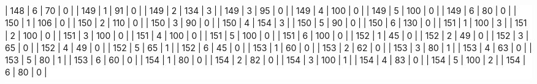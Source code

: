 | 148        | 6       | 70        | 0      |
| 149        | 1       | 91        | 0      |
| 149        | 2       | 134       | 3      |
| 149        | 3       | 95        | 0      |
| 149        | 4       | 100       | 0      |
| 149        | 5       | 100       | 0      |
| 149        | 6       | 80        | 0      |
| 150        | 1       | 106       | 0      |
| 150        | 2       | 110       | 0      |
| 150        | 3       | 90        | 0      |
| 150        | 4       | 154       | 3      |
| 150        | 5       | 90        | 0      |
| 150        | 6       | 130       | 0      |
| 151        | 1       | 100       | 3      |
| 151        | 2       | 100       | 0      |
| 151        | 3       | 100       | 0      |
| 151        | 4       | 100       | 0      |
| 151        | 5       | 100       | 0      |
| 151        | 6       | 100       | 0      |
| 152        | 1       | 45        | 0      |
| 152        | 2       | 49        | 0      |
| 152        | 3       | 65        | 0      |
| 152        | 4       | 49        | 0      |
| 152        | 5       | 65        | 1      |
| 152        | 6       | 45        | 0      |
| 153        | 1       | 60        | 0      |
| 153        | 2       | 62        | 0      |
| 153        | 3       | 80        | 1      |
| 153        | 4       | 63        | 0      |
| 153        | 5       | 80        | 1      |
| 153        | 6       | 60        | 0      |
| 154        | 1       | 80        | 0      |
| 154        | 2       | 82        | 0      |
| 154        | 3       | 100       | 1      |
| 154        | 4       | 83        | 0      |
| 154        | 5       | 100       | 2      |
| 154        | 6       | 80        | 0      |